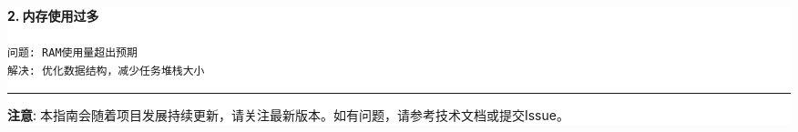 #### 2. 内存使用过多
```
问题: RAM使用量超出预期
解决: 优化数据结构，减少任务堆栈大小
```

---

**注意**: 本指南会随着项目发展持续更新，请关注最新版本。如有问题，请参考技术文档或提交Issue。
